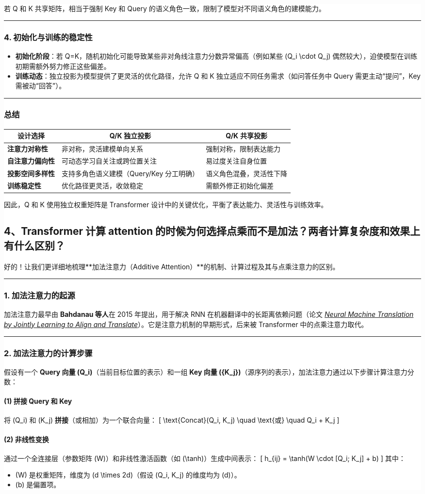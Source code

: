 若 Q 和 K 共享矩阵，相当于强制 Key 和 Query 的语义角色一致，限制了模型对不同语义角色的建模能力。

---

### **4. 初始化与训练的稳定性**
- **初始化阶段**：若 Q=K，随机初始化可能导致某些非对角线注意力分数异常偏高（例如某些 \(Q_i \cdot Q_j\) 偶然较大），迫使模型在训练初期需额外努力修正这些偏差。  
- **训练动态**：独立投影为模型提供了更灵活的优化路径，允许 Q 和 K 独立适应不同任务需求（如问答任务中 Query 需更主动“提问”，Key 需被动“回答”）。


---

### **总结**
| **设计选择**           | **Q/K 独立投影**                          | **Q/K 共享投影**                          |
|-------------------------|------------------------------------------|------------------------------------------|
| **注意力对称性**         | 非对称，灵活建模单向关系                  | 强制对称，限制表达能力                   |
| **自注意力偏向性**       | 可动态学习自关注或跨位置关注              | 易过度关注自身位置                       |
| **投影空间多样性**       | 支持多角色语义建模（Query/Key 分工明确）  | 语义角色混叠，灵活性下降                 |
| **训练稳定性**           | 优化路径更灵活，收敛稳定                  | 需额外修正初始化偏差                     |

因此，Q 和 K 使用独立权重矩阵是 Transformer 设计中的关键优化，平衡了表达能力、灵活性与训练效率。


4、Transformer 计算 attention 的时候为何选择点乘而不是加法？两者计算复杂度和效果上有什么区别？
-----------------------------------------------------------

好的！让我们更详细地梳理**加法注意力（Additive Attention）**的机制、计算过程及其与点乘注意力的区别。

---

### **1. 加法注意力的起源**
加法注意力最早由 **Bahdanau 等人**在 2015 年提出，用于解决 RNN 在机器翻译中的长距离依赖问题（论文 [_Neural Machine Translation by Jointly Learning to Align and Translate_](https://arxiv.org/abs/1409.0473)）。它是注意力机制的早期形式，后来被 Transformer 中的点乘注意力取代。

---

### **2. 加法注意力的计算步骤**
假设有一个 **Query 向量 \(Q_i\)**（当前目标位置的表示）和一组 **Key 向量 \(\{K_j\}\)**（源序列的表示），加法注意力通过以下步骤计算注意力分数：

#### **(1) 拼接 Query 和 Key**
将 \(Q_i\) 和 \(K_j\) **拼接**（或相加）为一个联合向量：
\[
\text{Concat}(Q_i, K_j) \quad \text{或} \quad Q_i + K_j
\]

#### **(2) 非线性变换**
通过一个全连接层（参数矩阵 \(W\)）和非线性激活函数（如 \(\tanh\)）生成中间表示：
\[
h_{ij} = \tanh(W \cdot [Q_i; K_j] + b)
\]
其中：
- \(W\) 是权重矩阵，维度为 \(d \times 2d\)（假设 \(Q_i, K_j\) 的维度均为 \(d\)）。
- \(b\) 是偏置项。
